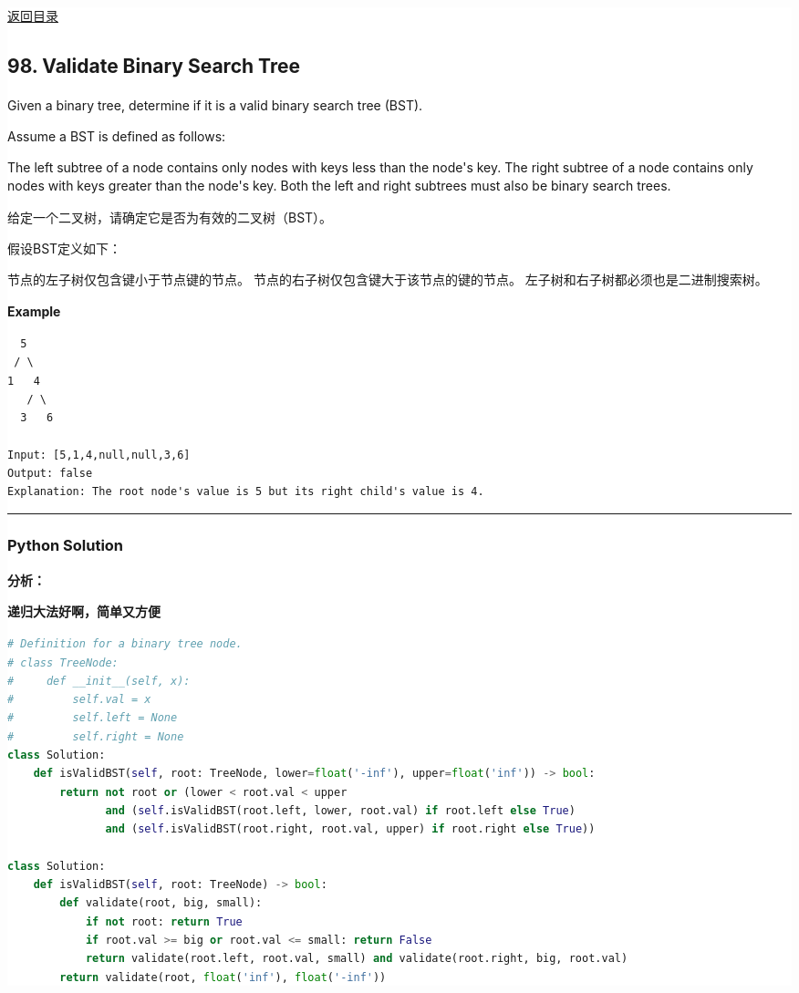[返回目录](#00)

## 98. Validate Binary Search Tree

Given a binary tree, determine if it is a valid binary search tree (BST).

Assume a BST is defined as follows:

The left subtree of a node contains only nodes with keys less than the node's key.
The right subtree of a node contains only nodes with keys greater than the node's key.
Both the left and right subtrees must also be binary search trees.

给定一个二叉树，请确定它是否为有效的二叉树（BST）。

假设BST定义如下：

节点的左子树仅包含键小于节点键的节点。
节点的右子树仅包含键大于该节点的键的节点。
左子树和右子树都必须也是二进制搜索树。

**Example**

```
  5
 / \
1   4
   / \
  3   6

Input: [5,1,4,null,null,3,6]
Output: false
Explanation: The root node's value is 5 but its right child's value is 4.
```

---

### Python Solution
**分析：**

**递归大法好啊，简单又方便**

```python
# Definition for a binary tree node.
# class TreeNode:
#     def __init__(self, x):
#         self.val = x
#         self.left = None
#         self.right = None
class Solution:
    def isValidBST(self, root: TreeNode, lower=float('-inf'), upper=float('inf')) -> bool:
        return not root or (lower < root.val < upper
		       and (self.isValidBST(root.left, lower, root.val) if root.left else True)
			   and (self.isValidBST(root.right, root.val, upper) if root.right else True))

class Solution:
    def isValidBST(self, root: TreeNode) -> bool:
        def validate(root, big, small):
            if not root: return True
            if root.val >= big or root.val <= small: return False
            return validate(root.left, root.val, small) and validate(root.right, big, root.val)
        return validate(root, float('inf'), float('-inf'))
```
